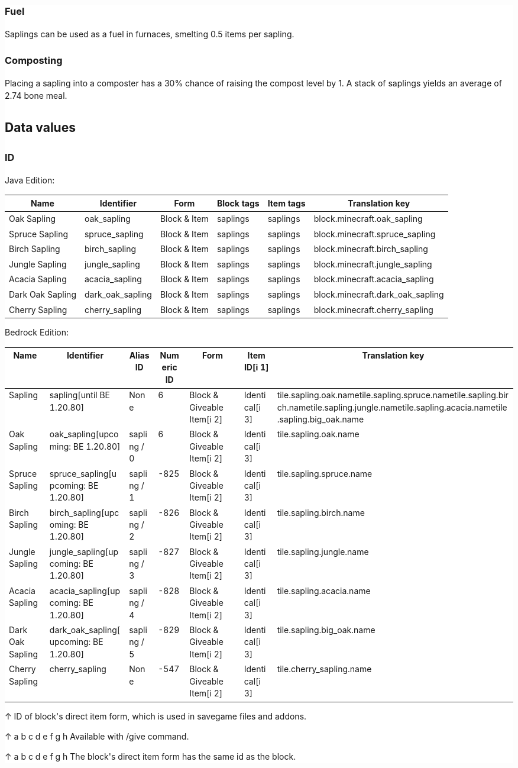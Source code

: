### Fuel
Saplings can be used as a fuel in furnaces, smelting 0.5 items per sapling.

### Composting
Placing a sapling into a composter has a 30% chance of raising the compost level by 1. A stack of saplings yields an average of 2.74 bone meal.

## Data values
### ID
Java Edition:

| Name             | Identifier       | Form         | Block tags | Item tags | Translation key                  |
|------------------|------------------|--------------|------------|-----------|----------------------------------|
| Oak Sapling      | oak_sapling      | Block & Item | saplings   | saplings  | block.minecraft.oak_sapling      |
| Spruce Sapling   | spruce_sapling   | Block & Item | saplings   | saplings  | block.minecraft.spruce_sapling   |
| Birch Sapling    | birch_sapling    | Block & Item | saplings   | saplings  | block.minecraft.birch_sapling    |
| Jungle Sapling   | jungle_sapling   | Block & Item | saplings   | saplings  | block.minecraft.jungle_sapling   |
| Acacia Sapling   | acacia_sapling   | Block & Item | saplings   | saplings  | block.minecraft.acacia_sapling   |
| Dark Oak Sapling | dark_oak_sapling | Block & Item | saplings   | saplings  | block.minecraft.dark_oak_sapling |
| Cherry Sapling   | cherry_sapling   | Block & Item | saplings   | saplings  | block.minecraft.cherry_sapling   |

Bedrock Edition:

| Name             | Identifier                              | Alias ID    | Numeric ID | Form                       | Item ID[i 1]   | Translation key                                                                                                                               |
|------------------|-----------------------------------------|-------------|------------|----------------------------|----------------|-----------------------------------------------------------------------------------------------------------------------------------------------|
| Sapling          | sapling‌[until BE 1.20.80]              | None        | 6          | Block & Giveable Item[i 2] | Identical[i 3] | tile.sapling.oak.nametile.sapling.spruce.nametile.sapling.birch.nametile.sapling.jungle.nametile.sapling.acacia.nametile.sapling.big_oak.name |
| Oak Sapling      | oak_sapling‌[upcoming: BE 1.20.80]      | sapling / 0 | 6          | Block & Giveable Item[i 2] | Identical[i 3] | tile.sapling.oak.name                                                                                                                         |
| Spruce Sapling   | spruce_sapling‌[upcoming: BE 1.20.80]   | sapling / 1 | -825       | Block & Giveable Item[i 2] | Identical[i 3] | tile.sapling.spruce.name                                                                                                                      |
| Birch Sapling    | birch_sapling‌[upcoming: BE 1.20.80]    | sapling / 2 | -826       | Block & Giveable Item[i 2] | Identical[i 3] | tile.sapling.birch.name                                                                                                                       |
| Jungle Sapling   | jungle_sapling‌[upcoming: BE 1.20.80]   | sapling / 3 | -827       | Block & Giveable Item[i 2] | Identical[i 3] | tile.sapling.jungle.name                                                                                                                      |
| Acacia Sapling   | acacia_sapling‌[upcoming: BE 1.20.80]   | sapling / 4 | -828       | Block & Giveable Item[i 2] | Identical[i 3] | tile.sapling.acacia.name                                                                                                                      |
| Dark Oak Sapling | dark_oak_sapling‌[upcoming: BE 1.20.80] | sapling / 5 | -829       | Block & Giveable Item[i 2] | Identical[i 3] | tile.sapling.big_oak.name                                                                                                                     |
| Cherry Sapling   | cherry_sapling                          | None        | -547       | Block & Giveable Item[i 2] | Identical[i 3] | tile.cherry_sapling.name                                                                                                                      |


↑ ID of block's direct item form, which is used in savegame files and addons.

↑ a b c d e f g h Available with /give command.

↑ a b c d e f g h The block's direct item form has the same id as the block.


